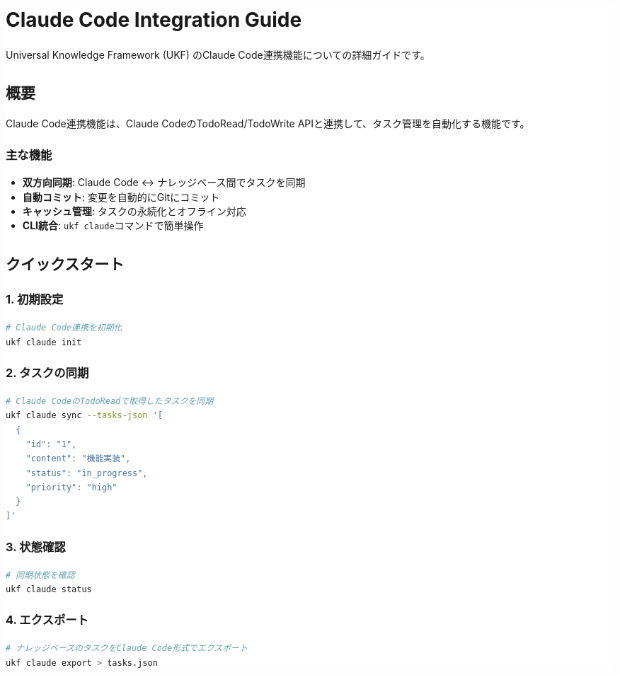 # Claude Code Integration Guide

Universal Knowledge Framework (UKF) のClaude Code連携機能についての詳細ガイドです。

## 概要

Claude Code連携機能は、Claude CodeのTodoRead/TodoWrite APIと連携して、タスク管理を自動化する機能です。

### 主な機能

- **双方向同期**: Claude Code ↔ ナレッジベース間でタスクを同期
- **自動コミット**: 変更を自動的にGitにコミット
- **キャッシュ管理**: タスクの永続化とオフライン対応
- **CLI統合**: `ukf claude`コマンドで簡単操作

## クイックスタート

### 1. 初期設定

```bash
# Claude Code連携を初期化
ukf claude init
```

### 2. タスクの同期

```bash
# Claude CodeのTodoReadで取得したタスクを同期
ukf claude sync --tasks-json '[
  {
    "id": "1",
    "content": "機能実装",
    "status": "in_progress",
    "priority": "high"
  }
]'
```

### 3. 状態確認

```bash
# 同期状態を確認
ukf claude status
```

### 4. エクスポート

```bash
# ナレッジベースのタスクをClaude Code形式でエクスポート
ukf claude export > tasks.json
```
